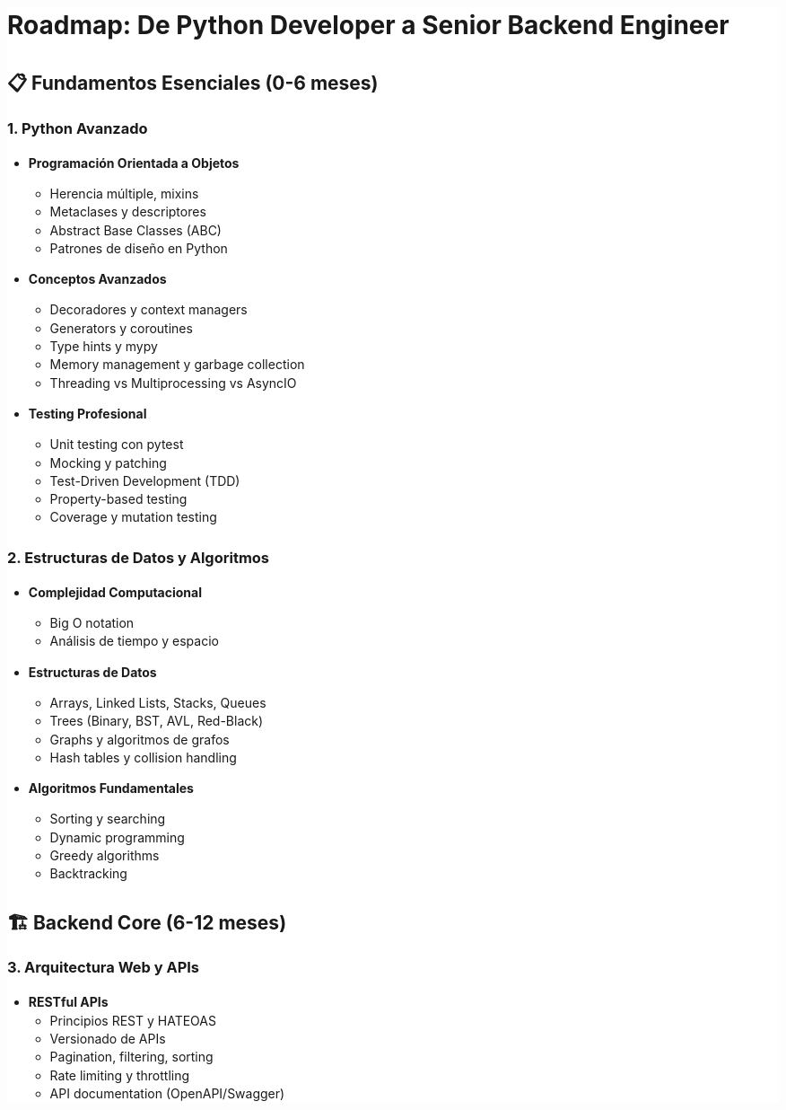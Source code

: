 # Roadmap: De Python Developer a Senior Backend Engineer

## 📋 Fundamentos Esenciales (0-6 meses)

### 1. Python Avanzado
- **Programación Orientada a Objetos**
  - Herencia múltiple, mixins
  - Metaclases y descriptores
  - Abstract Base Classes (ABC)
  - Patrones de diseño en Python

- **Conceptos Avanzados**
  - Decoradores y context managers
  - Generators y coroutines
  - Type hints y mypy
  - Memory management y garbage collection
  - Threading vs Multiprocessing vs AsyncIO

- **Testing Profesional**
  - Unit testing con pytest
  - Mocking y patching
  - Test-Driven Development (TDD)
  - Property-based testing
  - Coverage y mutation testing

### 2. Estructuras de Datos y Algoritmos
- **Complejidad Computacional**
  - Big O notation
  - Análisis de tiempo y espacio
  
- **Estructuras de Datos**
  - Arrays, Linked Lists, Stacks, Queues
  - Trees (Binary, BST, AVL, Red-Black)
  - Graphs y algoritmos de grafos
  - Hash tables y collision handling
  
- **Algoritmos Fundamentales**
  - Sorting y searching
  - Dynamic programming
  - Greedy algorithms
  - Backtracking

## 🏗️ Backend Core (6-12 meses)

### 3. Arquitectura Web y APIs
- **RESTful APIs**
  - Principios REST y HATEOAS
  - Versionado de APIs
  - Pagination, filtering, sorting
  - Rate limiting y throttling
  - API documentation (OpenAPI/Swagger)
